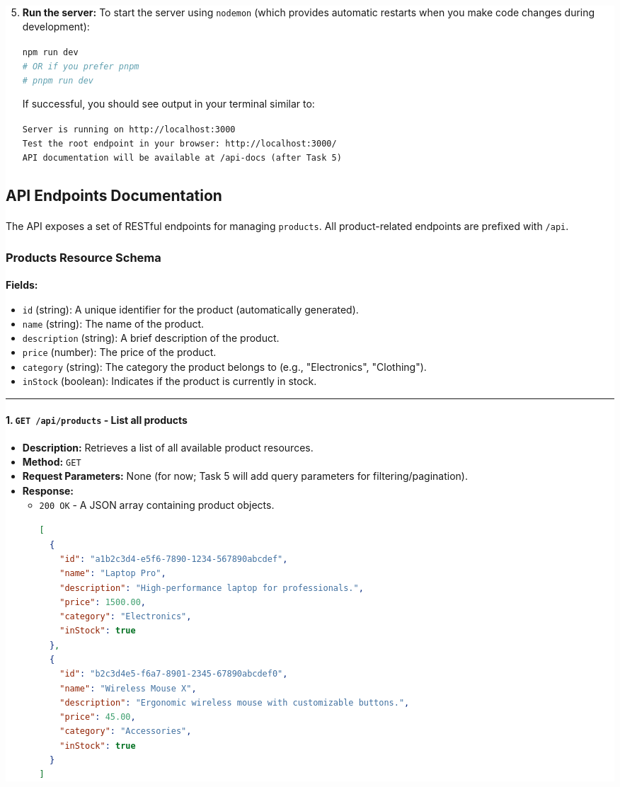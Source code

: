 5.  **Run the server:**
    To start the server using `nodemon` (which provides automatic restarts when you make code changes during development):
    ```bash
    npm run dev
    # OR if you prefer pnpm
    # pnpm run dev
    ```
    If successful, you should see output in your terminal similar to:
    ```
    Server is running on http://localhost:3000
    Test the root endpoint in your browser: http://localhost:3000/
    API documentation will be available at /api-docs (after Task 5)
    ```

## API Endpoints Documentation

The API exposes a set of RESTful endpoints for managing `products`. All product-related endpoints are prefixed with `/api`.

### Products Resource Schema

**Fields:**

* `id` (string): A unique identifier for the product (automatically generated).
* `name` (string): The name of the product.
* `description` (string): A brief description of the product.
* `price` (number): The price of the product.
* `category` (string): The category the product belongs to (e.g., "Electronics", "Clothing").
* `inStock` (boolean): Indicates if the product is currently in stock.

---

#### 1. `GET /api/products` - List all products

* **Description:** Retrieves a list of all available product resources.
* **Method:** `GET`
* **Request Parameters:** None (for now; Task 5 will add query parameters for filtering/pagination).
* **Response:**
    * `200 OK` - A JSON array containing product objects.
        ```json
        [
          {
            "id": "a1b2c3d4-e5f6-7890-1234-567890abcdef",
            "name": "Laptop Pro",
            "description": "High-performance laptop for professionals.",
            "price": 1500.00,
            "category": "Electronics",
            "inStock": true
          },
          {
            "id": "b2c3d4e5-f6a7-8901-2345-67890abcdef0",
            "name": "Wireless Mouse X",
            "description": "Ergonomic wireless mouse with customizable buttons.",
            "price": 45.00,
            "category": "Accessories",
            "inStock": true
          }
        ]
        ```
